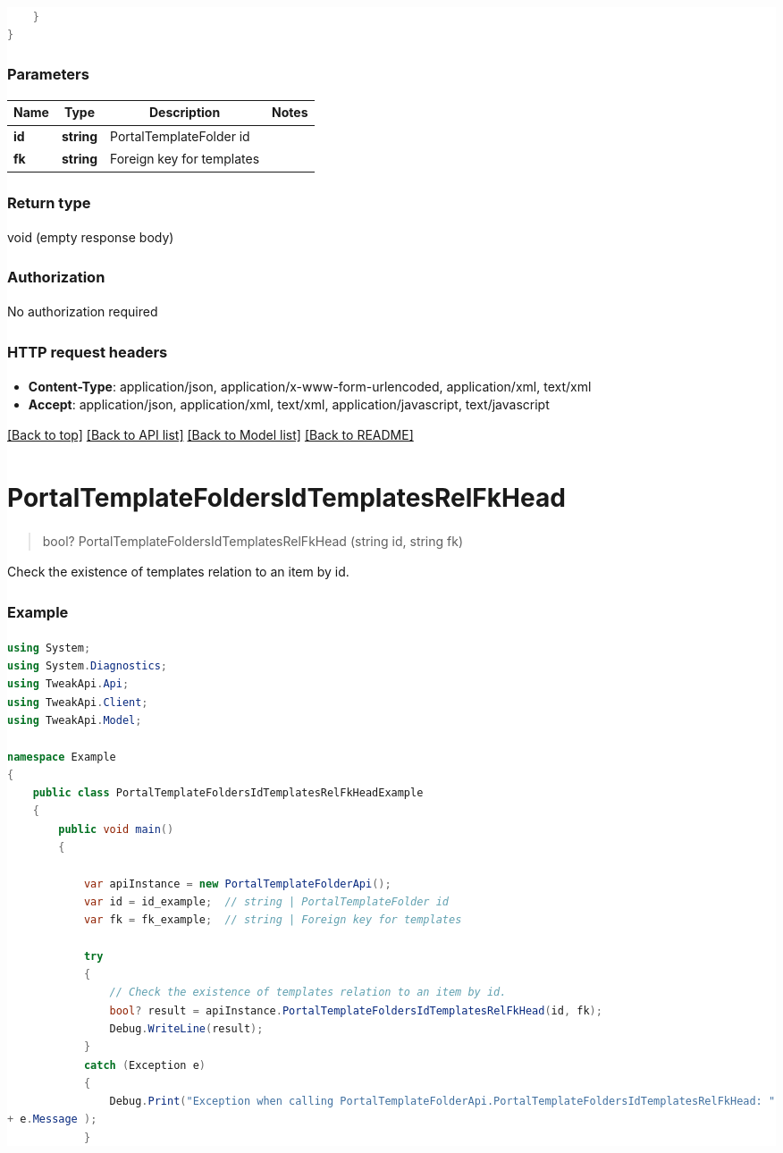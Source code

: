 ```csharp
    }
}
```

### Parameters

Name | Type | Description  | Notes
------------- | ------------- | ------------- | -------------
 **id** | **string**| PortalTemplateFolder id | 
 **fk** | **string**| Foreign key for templates | 

### Return type

void (empty response body)

### Authorization

No authorization required

### HTTP request headers

 - **Content-Type**: application/json, application/x-www-form-urlencoded, application/xml, text/xml
 - **Accept**: application/json, application/xml, text/xml, application/javascript, text/javascript

[[Back to top]](#) [[Back to API list]](../README.md#documentation-for-api-endpoints) [[Back to Model list]](../README.md#documentation-for-models) [[Back to README]](../README.md)

<a name="portaltemplatefoldersidtemplatesrelfkhead"></a>
# **PortalTemplateFoldersIdTemplatesRelFkHead**
> bool? PortalTemplateFoldersIdTemplatesRelFkHead (string id, string fk)

Check the existence of templates relation to an item by id.

### Example
```csharp
using System;
using System.Diagnostics;
using TweakApi.Api;
using TweakApi.Client;
using TweakApi.Model;

namespace Example
{
    public class PortalTemplateFoldersIdTemplatesRelFkHeadExample
    {
        public void main()
        {
            
            var apiInstance = new PortalTemplateFolderApi();
            var id = id_example;  // string | PortalTemplateFolder id
            var fk = fk_example;  // string | Foreign key for templates

            try
            {
                // Check the existence of templates relation to an item by id.
                bool? result = apiInstance.PortalTemplateFoldersIdTemplatesRelFkHead(id, fk);
                Debug.WriteLine(result);
            }
            catch (Exception e)
            {
                Debug.Print("Exception when calling PortalTemplateFolderApi.PortalTemplateFoldersIdTemplatesRelFkHead: " + e.Message );
            }
```